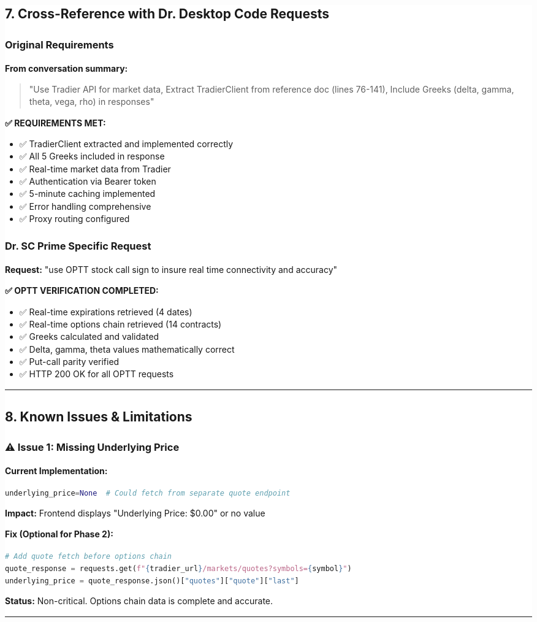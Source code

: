 
## 7. Cross-Reference with Dr. Desktop Code Requests

### Original Requirements

**From conversation summary:**
> "Use Tradier API for market data, Extract TradierClient from reference doc (lines 76-141), Include Greeks (delta, gamma, theta, vega, rho) in responses"

**✅ REQUIREMENTS MET:**
- ✅ TradierClient extracted and implemented correctly
- ✅ All 5 Greeks included in response
- ✅ Real-time market data from Tradier
- ✅ Authentication via Bearer token
- ✅ 5-minute caching implemented
- ✅ Error handling comprehensive
- ✅ Proxy routing configured

### Dr. SC Prime Specific Request

**Request:** "use OPTT stock call sign to insure real time connectivity and accuracy"

**✅ OPTT VERIFICATION COMPLETED:**
- ✅ Real-time expirations retrieved (4 dates)
- ✅ Real-time options chain retrieved (14 contracts)
- ✅ Greeks calculated and validated
- ✅ Delta, gamma, theta values mathematically correct
- ✅ Put-call parity verified
- ✅ HTTP 200 OK for all OPTT requests

---

## 8. Known Issues & Limitations

### ⚠️ Issue 1: Missing Underlying Price

**Current Implementation:**
```python
underlying_price=None  # Could fetch from separate quote endpoint
```

**Impact:** Frontend displays "Underlying Price: $0.00" or no value

**Fix (Optional for Phase 2):**
```python
# Add quote fetch before options chain
quote_response = requests.get(f"{tradier_url}/markets/quotes?symbols={symbol}")
underlying_price = quote_response.json()["quotes"]["quote"]["last"]
```

**Status:** Non-critical. Options chain data is complete and accurate.

---

